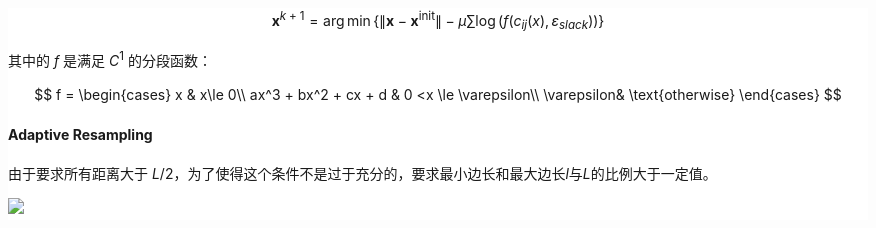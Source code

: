 $$
\mathbf x^{k+1} = \arg \min\left\{ \|\mathbf x − \mathbf x^{\mathrm {init}} \| − \mu \sum {
\log (f(c_{ij}(x), \varepsilon_{slack}))
}\right\}
$$

其中的 $f$ 是满足 $C^1$ 的分段函数：

$$
f = \begin{cases}
   x & x\le 0\\
   ax^3 + bx^2 + cx + d & 0 <x \le \varepsilon\\
   \varepsilon& \text{otherwise}
\end{cases}
$$

#### Adaptive Resampling

由于要求所有距离大于 $L / 2$，为了使得这个条件不是过于充分的，要求最小边长和最大边长$l$与$L$的比例大于一定值。

![](assets/2022-04-15-11-19-43-20221202161849-i3zx5yc.png)
